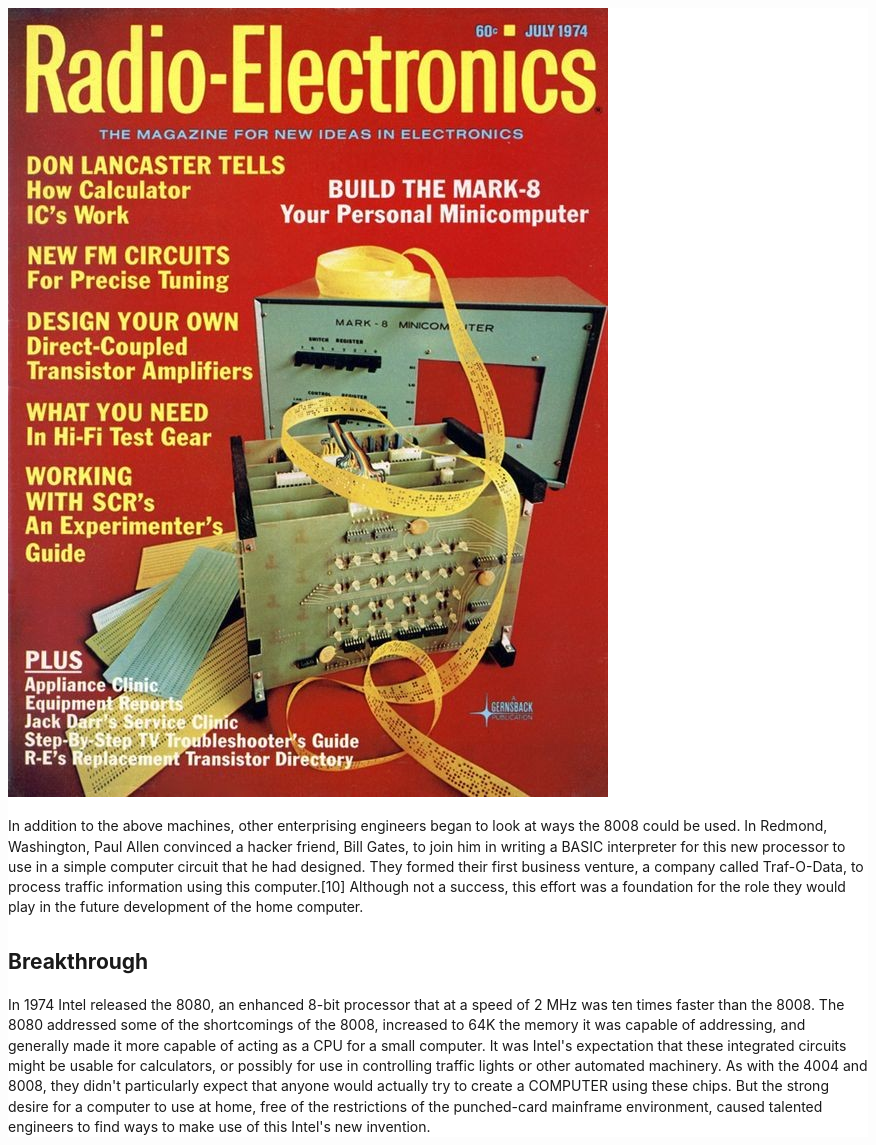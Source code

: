 ![Mark 8 Minicomputer on the cover of Radio Electronics \[5\]](images/mark-8-radio-electronics.jpg)

In addition to the above machines, other enterprising engineers began to look at ways the 8008 could be used. In Redmond, Washington, Paul Allen convinced a hacker friend, Bill Gates, to join him in writing a BASIC interpreter for this new processor to use in a simple computer circuit that he had designed. They formed their first business venture, a company called Traf-O-Data, to process traffic information using this computer.[10] Although not a success, this effort was a foundation for the role they would play in the future development of the home computer.

## Breakthrough

In 1974 Intel released the 8080, an enhanced 8-bit processor that at a speed of 2 MHz was ten times faster than the 8008. The 8080 addressed some of the shortcomings of the 8008, increased to 64K the memory it was capable of addressing, and generally made it more capable of acting as a CPU for a small computer. It was Intel's expectation that these integrated circuits might be usable for calculators, or possibly for use in controlling traffic lights or other automated machinery. As with the 4004 and 8008, they didn't particularly expect that anyone would actually try to create a COMPUTER using these chips. But the strong desire for a computer to use at home, free of the restrictions of the punched-card mainframe environment, caused talented engineers to find ways to make use of this Intel's new invention.
